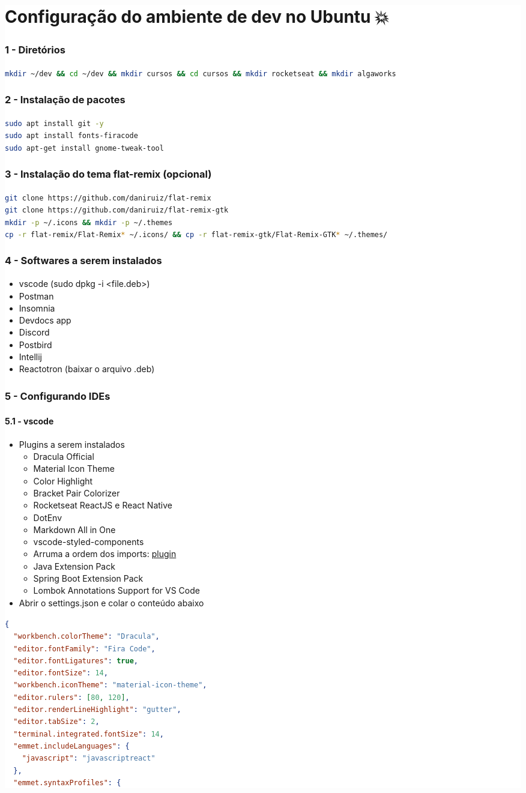 # Configuração do ambiente de dev no Ubuntu :boom:

### 1 - Diretórios
```bash
mkdir ~/dev && cd ~/dev && mkdir cursos && cd cursos && mkdir rocketseat && mkdir algaworks
```
### 2 - Instalação de pacotes
```bash
sudo apt install git -y
sudo apt install fonts-firacode
sudo apt-get install gnome-tweak-tool
```
### 3 - Instalação do tema flat-remix (opcional)
```bash
git clone https://github.com/daniruiz/flat-remix
git clone https://github.com/daniruiz/flat-remix-gtk
mkdir -p ~/.icons && mkdir -p ~/.themes
cp -r flat-remix/Flat-Remix* ~/.icons/ && cp -r flat-remix-gtk/Flat-Remix-GTK* ~/.themes/
```
### 4 - Softwares a serem instalados
* vscode (sudo dpkg -i <file.deb>)
* Postman
* Insomnia
* Devdocs app
* Discord
* Postbird
* Intellij
* Reactotron (baixar o arquivo .deb)

### 5 - Configurando IDEs
#### 5.1 - vscode
* Plugins a serem instalados
  * Dracula Official
  * Material Icon Theme
  * Color Highlight
  * Bracket Pair Colorizer
  * Rocketseat ReactJS e React Native
  * DotEnv
  * Markdown All in One
  * vscode-styled-components
  * Arruma a ordem dos imports: [plugin](https://www.npmjs.com/package/eslint-plugin-import-helpers)
  * Java Extension Pack
  * Spring Boot Extension Pack
  * Lombok Annotations Support for VS Code
* Abrir o settings.json e colar o conteúdo abaixo
```json
{
  "workbench.colorTheme": "Dracula",
  "editor.fontFamily": "Fira Code",
  "editor.fontLigatures": true,
  "editor.fontSize": 14,
  "workbench.iconTheme": "material-icon-theme",
  "editor.rulers": [80, 120],
  "editor.renderLineHighlight": "gutter",
  "editor.tabSize": 2,
  "terminal.integrated.fontSize": 14,
  "emmet.includeLanguages": {
    "javascript": "javascriptreact"
  },
  "emmet.syntaxProfiles": {
```